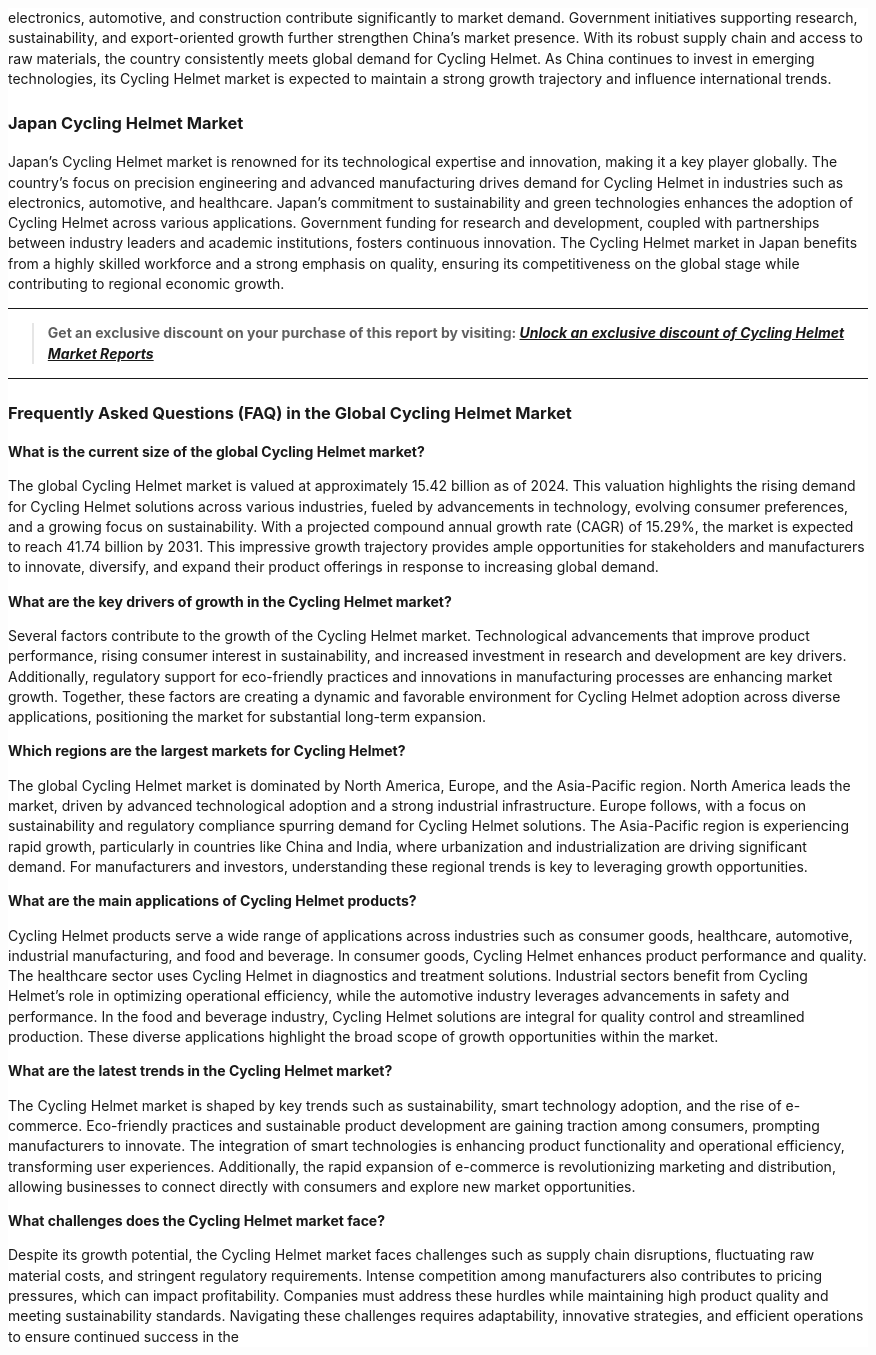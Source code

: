 electronics, automotive, and construction contribute significantly to market demand. Government initiatives supporting research, sustainability, and export-oriented growth further strengthen China&rsquo;s market presence. With its robust supply chain and access to raw materials, the country consistently meets global demand for Cycling Helmet. As China continues to invest in emerging technologies, its Cycling Helmet market is expected to maintain a strong growth trajectory and influence international trends.</p><h3>Japan Cycling Helmet Market</h3><p>Japan&rsquo;s Cycling Helmet market is renowned for its technological expertise and innovation, making it a key player globally. The country&rsquo;s focus on precision engineering and advanced manufacturing drives demand for Cycling Helmet in industries such as electronics, automotive, and healthcare. Japan&rsquo;s commitment to sustainability and green technologies enhances the adoption of Cycling Helmet across various applications. Government funding for research and development, coupled with partnerships between industry leaders and academic institutions, fosters continuous innovation. The Cycling Helmet market in Japan benefits from a highly skilled workforce and a strong emphasis on quality, ensuring its competitiveness on the global stage while contributing to regional economic growth.</p><hr /><blockquote><p><strong>Get an exclusive discount on your purchase of this report by visiting: <em><a href="://marketresearchpulse.com/ask-for-discount/122948?utm_source=Github&amp;utm_medium=027">Unlock an exclusive discount of Cycling Helmet Market Reports</a></em>&nbsp;</strong></p></blockquote><hr /><h3>Frequently Asked Questions (FAQ) in the Global Cycling Helmet Market</h3><p><strong>What is the current size of the global Cycling Helmet market?</strong></p><p>The global Cycling Helmet market is valued at approximately 15.42 billion as of 2024. This valuation highlights the rising demand for Cycling Helmet solutions across various industries, fueled by advancements in technology, evolving consumer preferences, and a growing focus on sustainability. With a projected compound annual growth rate (CAGR) of 15.29%, the market is expected to reach 41.74 billion by 2031. This impressive growth trajectory provides ample opportunities for stakeholders and manufacturers to innovate, diversify, and expand their product offerings in response to increasing global demand.</p><p><strong>What are the key drivers of growth in the Cycling Helmet market?</strong></p><p>Several factors contribute to the growth of the Cycling Helmet market. Technological advancements that improve product performance, rising consumer interest in sustainability, and increased investment in research and development are key drivers. Additionally, regulatory support for eco-friendly practices and innovations in manufacturing processes are enhancing market growth. Together, these factors are creating a dynamic and favorable environment for Cycling Helmet adoption across diverse applications, positioning the market for substantial long-term expansion.</p><p><strong>Which regions are the largest markets for Cycling Helmet?</strong></p><p>The global Cycling Helmet market is dominated by North America, Europe, and the Asia-Pacific region. North America leads the market, driven by advanced technological adoption and a strong industrial infrastructure. Europe follows, with a focus on sustainability and regulatory compliance spurring demand for Cycling Helmet solutions. The Asia-Pacific region is experiencing rapid growth, particularly in countries like China and India, where urbanization and industrialization are driving significant demand. For manufacturers and investors, understanding these regional trends is key to leveraging growth opportunities.</p><p><strong>What are the main applications of Cycling Helmet products?</strong></p><p>Cycling Helmet products serve a wide range of applications across industries such as consumer goods, healthcare, automotive, industrial manufacturing, and food and beverage. In consumer goods, Cycling Helmet enhances product performance and quality. The healthcare sector uses Cycling Helmet in diagnostics and treatment solutions. Industrial sectors benefit from Cycling Helmet&rsquo;s role in optimizing operational efficiency, while the automotive industry leverages advancements in safety and performance. In the food and beverage industry, Cycling Helmet solutions are integral for quality control and streamlined production. These diverse applications highlight the broad scope of growth opportunities within the market.</p><p><strong>What are the latest trends in the Cycling Helmet market?</strong></p><p>The Cycling Helmet market is shaped by key trends such as sustainability, smart technology adoption, and the rise of e-commerce. Eco-friendly practices and sustainable product development are gaining traction among consumers, prompting manufacturers to innovate. The integration of smart technologies is enhancing product functionality and operational efficiency, transforming user experiences. Additionally, the rapid expansion of e-commerce is revolutionizing marketing and distribution, allowing businesses to connect directly with consumers and explore new market opportunities.</p><p><strong>What challenges does the Cycling Helmet market face?</strong></p><p>Despite its growth potential, the Cycling Helmet market faces challenges such as supply chain disruptions, fluctuating raw material costs, and stringent regulatory requirements. Intense competition among manufacturers also contributes to pricing pressures, which can impact profitability. Companies must address these hurdles while maintaining high product quality and meeting sustainability standards. Navigating these challenges requires adaptability, innovative strategies, and efficient operations to ensure continued success in the